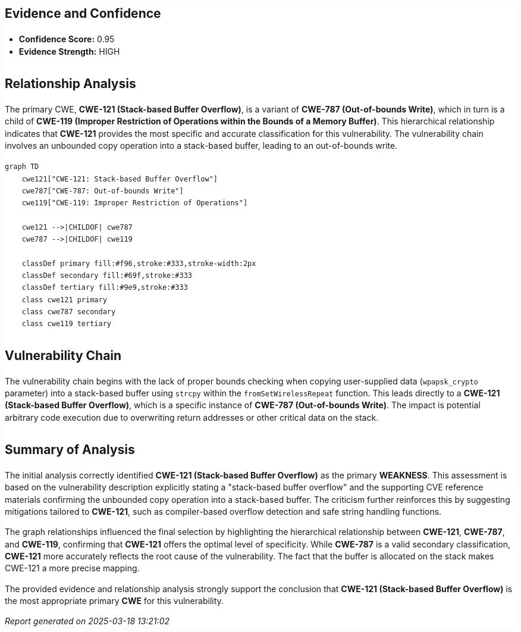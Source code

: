 ## Evidence and Confidence

*   **Confidence Score:** 0.95
*   **Evidence Strength:** HIGH

## Relationship Analysis
The primary CWE, **CWE-121 (Stack-based Buffer Overflow)**, is a variant of **CWE-787 (Out-of-bounds Write)**, which in turn is a child of **CWE-119 (Improper Restriction of Operations within the Bounds of a Memory Buffer)**. This hierarchical relationship indicates that **CWE-121** provides the most specific and accurate classification for this vulnerability. The vulnerability chain involves an unbounded copy operation into a stack-based buffer, leading to an out-of-bounds write.

```mermaid
graph TD
    cwe121["CWE-121: Stack-based Buffer Overflow"]
    cwe787["CWE-787: Out-of-bounds Write"]
    cwe119["CWE-119: Improper Restriction of Operations"]
    
    cwe121 -->|CHILDOF| cwe787
    cwe787 -->|CHILDOF| cwe119
    
    classDef primary fill:#f96,stroke:#333,stroke-width:2px
    classDef secondary fill:#69f,stroke:#333
    classDef tertiary fill:#9e9,stroke:#333
    class cwe121 primary
    class cwe787 secondary
    class cwe119 tertiary
```

## Vulnerability Chain
The vulnerability chain begins with the lack of proper bounds checking when copying user-supplied data (`wpapsk_crypto` parameter) into a stack-based buffer using `strcpy` within the `fromSetWirelessRepeat` function. This leads directly to a **CWE-121 (Stack-based Buffer Overflow)**, which is a specific instance of **CWE-787 (Out-of-bounds Write)**. The impact is potential arbitrary code execution due to overwriting return addresses or other critical data on the stack.

## Summary of Analysis
The initial analysis correctly identified **CWE-121 (Stack-based Buffer Overflow)** as the primary **WEAKNESS**. This assessment is based on the vulnerability description explicitly stating a "stack-based buffer overflow" and the supporting CVE reference materials confirming the unbounded copy operation into a stack-based buffer. The criticism further reinforces this by suggesting mitigations tailored to **CWE-121**, such as compiler-based overflow detection and safe string handling functions.

The graph relationships influenced the final selection by highlighting the hierarchical relationship between **CWE-121**, **CWE-787**, and **CWE-119**, confirming that **CWE-121** offers the optimal level of specificity. While **CWE-787** is a valid secondary classification, **CWE-121** more accurately reflects the root cause of the vulnerability. The fact that the buffer is allocated on the stack makes CWE-121 a more precise mapping.

The provided evidence and relationship analysis strongly support the conclusion that **CWE-121 (Stack-based Buffer Overflow)** is the most appropriate primary **CWE** for this vulnerability.



*Report generated on 2025-03-18 13:21:02*
